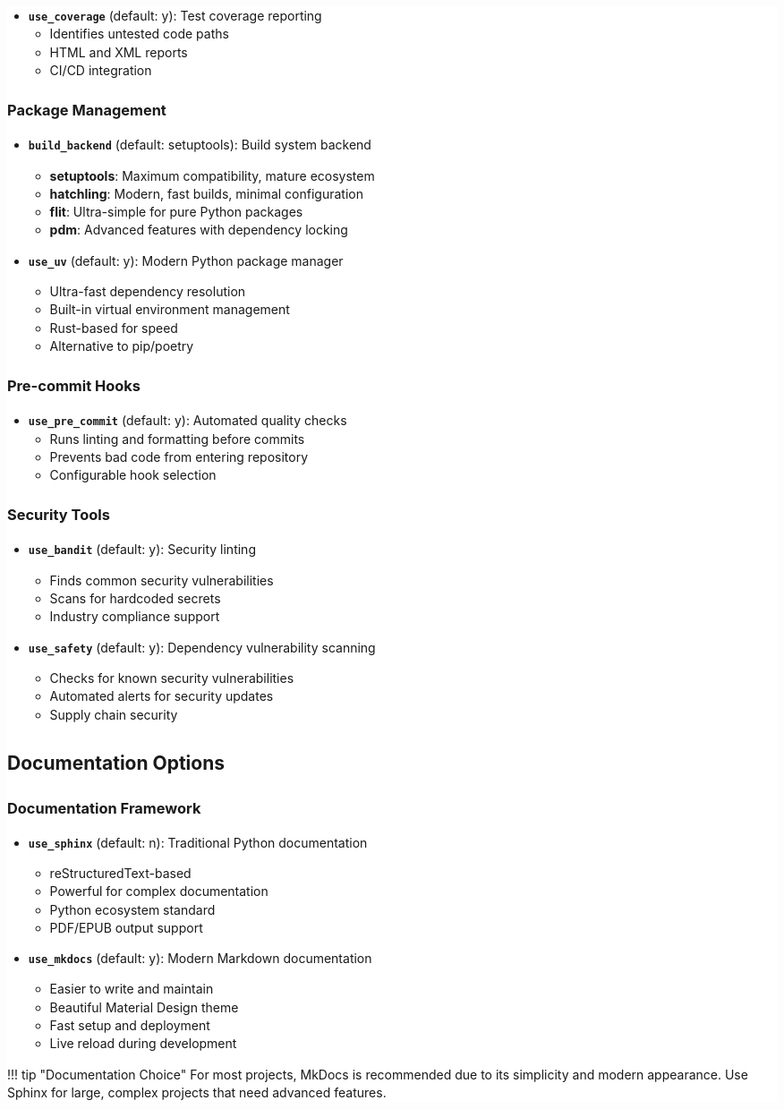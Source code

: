 - **`use_coverage`** (default: y): Test coverage reporting
  - Identifies untested code paths
  - HTML and XML reports
  - CI/CD integration

### Package Management
- **`build_backend`** (default: setuptools): Build system backend
  - **setuptools**: Maximum compatibility, mature ecosystem
  - **hatchling**: Modern, fast builds, minimal configuration
  - **flit**: Ultra-simple for pure Python packages
  - **pdm**: Advanced features with dependency locking

- **`use_uv`** (default: y): Modern Python package manager
  - Ultra-fast dependency resolution
  - Built-in virtual environment management
  - Rust-based for speed
  - Alternative to pip/poetry

### Pre-commit Hooks
- **`use_pre_commit`** (default: y): Automated quality checks
  - Runs linting and formatting before commits
  - Prevents bad code from entering repository
  - Configurable hook selection

### Security Tools
- **`use_bandit`** (default: y): Security linting
  - Finds common security vulnerabilities
  - Scans for hardcoded secrets
  - Industry compliance support

- **`use_safety`** (default: y): Dependency vulnerability scanning
  - Checks for known security vulnerabilities
  - Automated alerts for security updates
  - Supply chain security

## Documentation Options

### Documentation Framework
- **`use_sphinx`** (default: n): Traditional Python documentation
  - reStructuredText-based
  - Powerful for complex documentation
  - Python ecosystem standard
  - PDF/EPUB output support

- **`use_mkdocs`** (default: y): Modern Markdown documentation
  - Easier to write and maintain
  - Beautiful Material Design theme
  - Fast setup and deployment
  - Live reload during development

!!! tip "Documentation Choice"
    For most projects, MkDocs is recommended due to its simplicity and modern appearance. Use Sphinx for large, complex projects that need advanced features.
